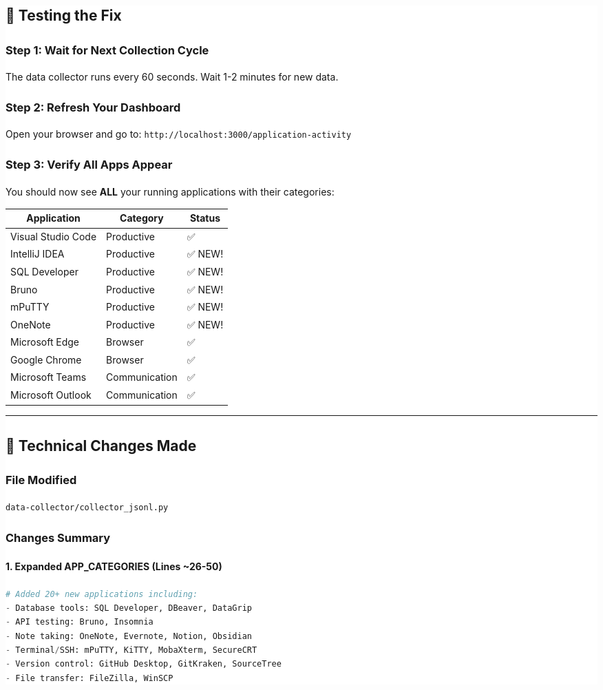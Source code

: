 
## 🧪 Testing the Fix

### Step 1: Wait for Next Collection Cycle
The data collector runs every 60 seconds. Wait 1-2 minutes for new data.

### Step 2: Refresh Your Dashboard
Open your browser and go to: `http://localhost:3000/application-activity`

### Step 3: Verify All Apps Appear
You should now see **ALL** your running applications with their categories:

| Application | Category | Status |
|------------|----------|--------|
| Visual Studio Code | Productive | ✅ |
| IntelliJ IDEA | Productive | ✅ NEW! |
| SQL Developer | Productive | ✅ NEW! |
| Bruno | Productive | ✅ NEW! |
| mPuTTY | Productive | ✅ NEW! |
| OneNote | Productive | ✅ NEW! |
| Microsoft Edge | Browser | ✅ |
| Google Chrome | Browser | ✅ |
| Microsoft Teams | Communication | ✅ |
| Microsoft Outlook | Communication | ✅ |

---

## 📝 Technical Changes Made

### File Modified
`data-collector/collector_jsonl.py`

### Changes Summary

#### 1. Expanded APP_CATEGORIES (Lines ~26-50)
```python
# Added 20+ new applications including:
- Database tools: SQL Developer, DBeaver, DataGrip
- API testing: Bruno, Insomnia
- Note taking: OneNote, Evernote, Notion, Obsidian
- Terminal/SSH: mPuTTY, KiTTY, MobaXterm, SecureCRT
- Version control: GitHub Desktop, GitKraken, SourceTree
- File transfer: FileZilla, WinSCP
```
